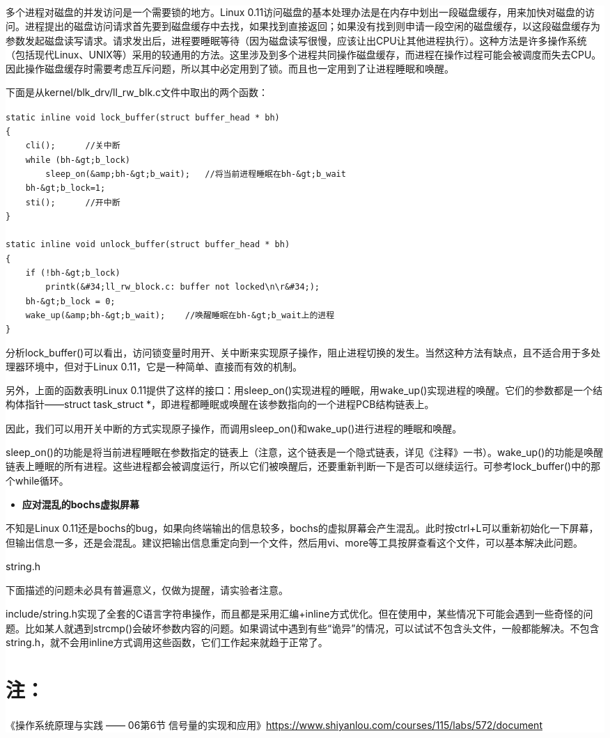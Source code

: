多个进程对磁盘的并发访问是一个需要锁的地方。Linux 0.11访问磁盘的基本处理办法是在内存中划出一段磁盘缓存，用来加快对磁盘的访问。进程提出的磁盘访问请求首先要到磁盘缓存中去找，如果找到直接返回；如果没有找到则申请一段空闲的磁盘缓存，以这段磁盘缓存为参数发起磁盘读写请求。请求发出后，进程要睡眠等待（因为磁盘读写很慢，应该让出CPU让其他进程执行）。这种方法是许多操作系统（包括现代Linux、UNIX等）采用的较通用的方法。这里涉及到多个进程共同操作磁盘缓存，而进程在操作过程可能会被调度而失去CPU。因此操作磁盘缓存时需要考虑互斥问题，所以其中必定用到了锁。而且也一定用到了让进程睡眠和唤醒。

下面是从kernel/blk_drv/ll_rw_blk.c文件中取出的两个函数：
```
static inline void lock_buffer(struct buffer_head * bh)
{
	cli();		//关中断
	while (bh-&gt;b_lock)
		sleep_on(&amp;bh-&gt;b_wait);	//将当前进程睡眠在bh-&gt;b_wait
	bh-&gt;b_lock=1;
	sti();		//开中断
}

static inline void unlock_buffer(struct buffer_head * bh)
{
	if (!bh-&gt;b_lock)
		printk(&#34;ll_rw_block.c: buffer not locked\n\r&#34;);
	bh-&gt;b_lock = 0;
	wake_up(&amp;bh-&gt;b_wait);	//唤醒睡眠在bh-&gt;b_wait上的进程
}
```

分析lock_buffer()可以看出，访问锁变量时用开、关中断来实现原子操作，阻止进程切换的发生。当然这种方法有缺点，且不适合用于多处理器环境中，但对于Linux 0.11，它是一种简单、直接而有效的机制。

另外，上面的函数表明Linux 0.11提供了这样的接口：用sleep_on()实现进程的睡眠，用wake_up()实现进程的唤醒。它们的参数都是一个结构体指针——struct task_struct *，即进程都睡眠或唤醒在该参数指向的一个进程PCB结构链表上。

因此，我们可以用开关中断的方式实现原子操作，而调用sleep_on()和wake_up()进行进程的睡眠和唤醒。

sleep_on()的功能是将当前进程睡眠在参数指定的链表上（注意，这个链表是一个隐式链表，详见《注释》一书）。wake_up()的功能是唤醒链表上睡眠的所有进程。这些进程都会被调度运行，所以它们被唤醒后，还要重新判断一下是否可以继续运行。可参考lock_buffer()中的那个while循环。

+ **应对混乱的bochs虚拟屏幕**

不知是Linux 0.11还是bochs的bug，如果向终端输出的信息较多，bochs的虚拟屏幕会产生混乱。此时按ctrl+L可以重新初始化一下屏幕，但输出信息一多，还是会混乱。建议把输出信息重定向到一个文件，然后用vi、more等工具按屏查看这个文件，可以基本解决此问题。

string.h

下面描述的问题未必具有普遍意义，仅做为提醒，请实验者注意。

include/string.h实现了全套的C语言字符串操作，而且都是采用汇编+inline方式优化。但在使用中，某些情况下可能会遇到一些奇怪的问题。比如某人就遇到strcmp()会破坏参数内容的问题。如果调试中遇到有些“诡异”的情况，可以试试不包含头文件，一般都能解决。不包含string.h，就不会用inline方式调用这些函数，它们工作起来就趋于正常了。



# 注：
《操作系统原理与实践 —— 06第6节  信号量的实现和应用》https://www.shiyanlou.com/courses/115/labs/572/document
